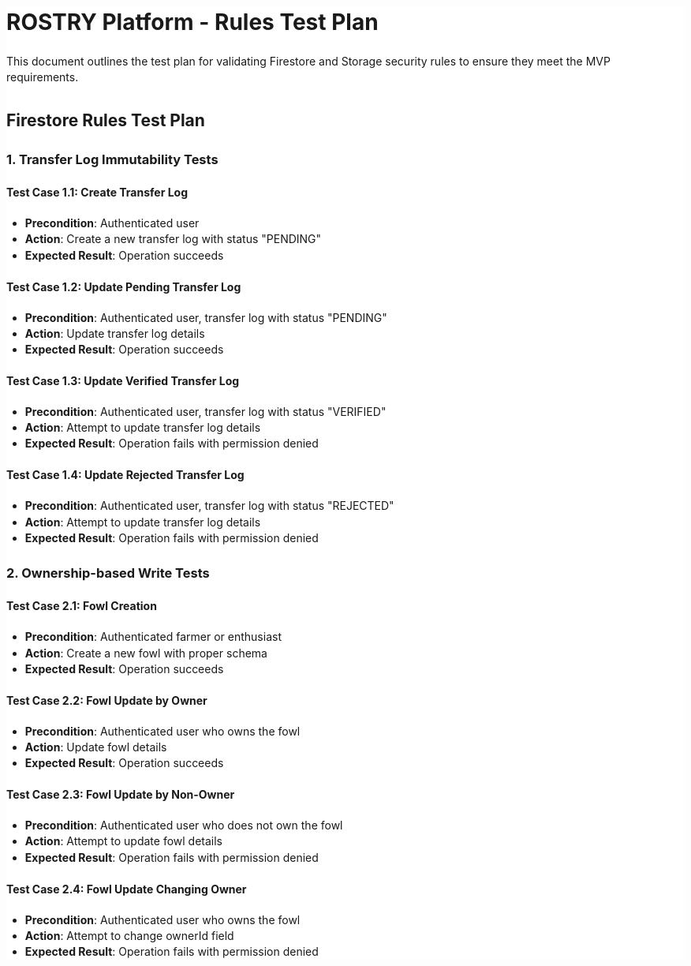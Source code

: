 # ROSTRY Platform - Rules Test Plan

This document outlines the test plan for validating Firestore and Storage security rules to ensure they meet the MVP requirements.

## Firestore Rules Test Plan

### 1. Transfer Log Immutability Tests

#### Test Case 1.1: Create Transfer Log
- **Precondition**: Authenticated user
- **Action**: Create a new transfer log with status "PENDING"
- **Expected Result**: Operation succeeds

#### Test Case 1.2: Update Pending Transfer Log
- **Precondition**: Authenticated user, transfer log with status "PENDING"
- **Action**: Update transfer log details
- **Expected Result**: Operation succeeds

#### Test Case 1.3: Update Verified Transfer Log
- **Precondition**: Authenticated user, transfer log with status "VERIFIED"
- **Action**: Attempt to update transfer log details
- **Expected Result**: Operation fails with permission denied

#### Test Case 1.4: Update Rejected Transfer Log
- **Precondition**: Authenticated user, transfer log with status "REJECTED"
- **Action**: Attempt to update transfer log details
- **Expected Result**: Operation fails with permission denied

### 2. Ownership-based Write Tests

#### Test Case 2.1: Fowl Creation
- **Precondition**: Authenticated farmer or enthusiast
- **Action**: Create a new fowl with proper schema
- **Expected Result**: Operation succeeds

#### Test Case 2.2: Fowl Update by Owner
- **Precondition**: Authenticated user who owns the fowl
- **Action**: Update fowl details
- **Expected Result**: Operation succeeds

#### Test Case 2.3: Fowl Update by Non-Owner
- **Precondition**: Authenticated user who does not own the fowl
- **Action**: Attempt to update fowl details
- **Expected Result**: Operation fails with permission denied

#### Test Case 2.4: Fowl Update Changing Owner
- **Precondition**: Authenticated user who owns the fowl
- **Action**: Attempt to change ownerId field
- **Expected Result**: Operation fails with permission denied
